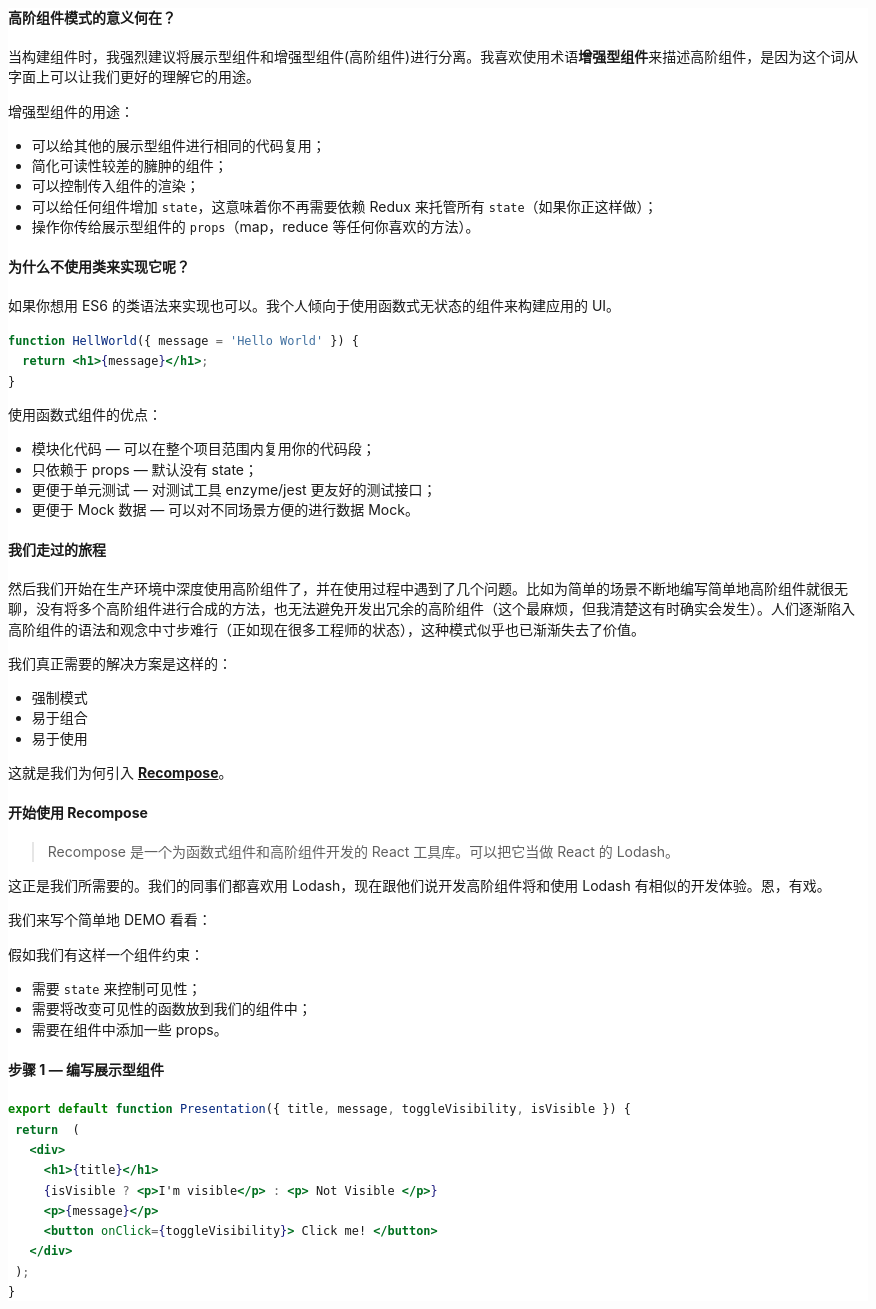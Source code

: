 #### 高阶组件模式的意义何在？

当构建组件时，我强烈建议将展示型组件和增强型组件(高阶组件)进行分离。我喜欢使用术语**增强型组件**来描述高阶组件，是因为这个词从字面上可以让我们更好的理解它的用途。

增强型组件的用途：

*   可以给其他的展示型组件进行相同的代码复用；
*   简化可读性较差的臃肿的组件；
*   可以控制传入组件的渲染；
*   可以给任何组件增加 `state`，这意味着你不再需要依赖 Redux 来托管所有 `state`（如果你正这样做）；
*   操作你传给展示型组件的 `props`（map，reduce 等任何你喜欢的方法）。

#### 为什么不使用类来实现它呢？

如果你想用 ES6 的类语法来实现也可以。我个人倾向于使用函数式无状态的组件来构建应用的 UI。

```jsx
function HellWorld({ message = 'Hello World' }) {
  return <h1>{message}</h1>;
}
```

使用函数式组件的优点：

*   模块化代码 — 可以在整个项目范围内复用你的代码段；
*   只依赖于 props — 默认没有 state；
*   更便于单元测试 — 对测试工具 enzyme/jest 更友好的测试接口；
*   更便于 Mock 数据 — 可以对不同场景方便的进行数据 Mock。

#### 我们走过的旅程

然后我们开始在生产环境中深度使用高阶组件了，并在使用过程中遇到了几个问题。比如为简单的场景不断地编写简单地高阶组件就很无聊，没有将多个高阶组件进行合成的方法，也无法避免开发出冗余的高阶组件（这个最麻烦，但我清楚这有时确实会发生）。人们逐渐陷入高阶组件的语法和观念中寸步难行（正如现在很多工程师的状态），这种模式似乎也已渐渐失去了价值。

我们真正需要的解决方案是这样的：

*   强制模式
*   易于组合
*   易于使用

这就是我们为何引入 [**Recompose**](https://github.com/acdlite/recompose)。

#### 开始使用 Recompose

> Recompose 是一个为函数式组件和高阶组件开发的 React 工具库。可以把它当做 React 的 Lodash。

这正是我们所需要的。我们的同事们都喜欢用 Lodash，现在跟他们说开发高阶组件将和使用 Lodash 有相似的开发体验。恩，有戏。

我们来写个简单地 DEMO 看看：

假如我们有这样一个组件约束：

*   需要 `state` 来控制可见性；
*   需要将改变可见性的函数放到我们的组件中；
*   需要在组件中添加一些 props。

#### 步骤 1 — 编写展示型组件

```jsx
export default function Presentation({ title, message, toggleVisibility, isVisible }) {
 return  (
   <div>
     <h1>{title}</h1>
     {isVisible ? <p>I'm visible</p> : <p> Not Visible </p>}
     <p>{message}</p>
     <button onClick={toggleVisibility}> Click me! </button>
   </div> 
 );
}
```

